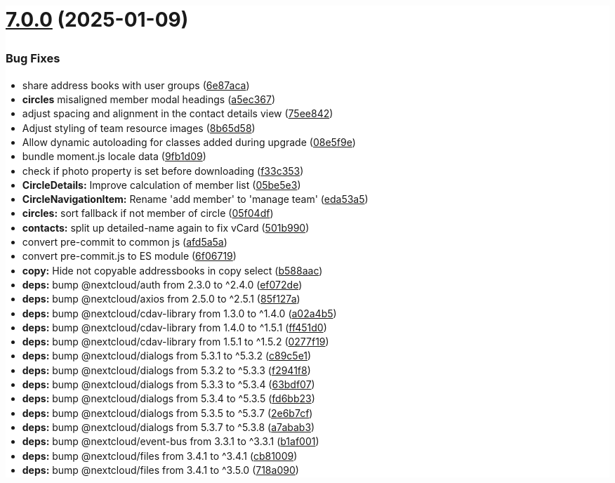 
# [7.0.0](https://github.com/nextcloud/contacts/compare/v6.1.0-alpha.2...v7.0.0-beta.1) (2025-01-09)


### Bug Fixes

* share address books with user groups ([6e87aca](https://github.com/nextcloud/contacts/pull/4291/commits/6e87aca3c4406cebc4b0699a489bd247355c91b3))
* **circles** misaligned member modal headings ([a5ec367](https://github.com/nextcloud/contacts/commit/a5ec3675565a450b5b2da09b5b97714df059d483))
* adjust spacing and alignment in the contact details view ([75ee842](https://github.com/nextcloud/contacts/commit/75ee842cd90db8c6436c18855090b4319c442f75))
* Adjust styling of team resource images ([8b65d58](https://github.com/nextcloud/contacts/commit/8b65d581e5ce6ddffa75695f141abda824dd12ce))
* Allow dynamic autoloading for classes added during upgrade ([08e5f9e](https://github.com/nextcloud/contacts/commit/08e5f9e9241c1162b277764d6711823f3b0e7182))
* bundle moment.js locale data ([9fb1d09](https://github.com/nextcloud/contacts/commit/9fb1d09b20a6b702da000431b44ededce9a1f35a))
* check if photo property is set before downloading ([f33c353](https://github.com/nextcloud/contacts/commit/f33c353ce92096a5c715a75a1c4fd8629eed932b))
* **CircleDetails:** Improve calculation of member list ([05be5e3](https://github.com/nextcloud/contacts/commit/05be5e320697d45371c7a91ae07e31196e931830))
* **CircleNavigationItem:** Rename 'add member' to 'manage team' ([eda53a5](https://github.com/nextcloud/contacts/commit/eda53a564d23bc87d9c5bfd614e5ddc8f7fe4777))
* **circles:** sort fallback if not member of circle ([05f04df](https://github.com/nextcloud/contacts/commit/05f04df69e9c09d9f4443e11d53601f9d2381d50))
* **contacts:** split up detailed-name again to fix vCard ([501b990](https://github.com/nextcloud/contacts/commit/501b9905abdf55f45f3d67b72680c2cf6918b13c))
* convert pre-commit to common js ([afd5a5a](https://github.com/nextcloud/contacts/commit/afd5a5a0600e0bfb9836e137105e3ede8cd7d749))
* convert pre-commit.js to ES module ([6f06719](https://github.com/nextcloud/contacts/commit/6f06719e8b7740ca16b901b8fc0d9af8d993b462))
* **copy:** Hide not copyable addressbooks in copy select ([b588aac](https://github.com/nextcloud/contacts/commit/b588aac99118e649c02abb3ac0cd1dc5e7ac3468))
* **deps:** bump @nextcloud/auth from 2.3.0 to ^2.4.0 ([ef072de](https://github.com/nextcloud/contacts/commit/ef072deebc3b057a9dd43466ec88c90df96a5b89))
* **deps:** bump @nextcloud/axios from 2.5.0 to ^2.5.1 ([85f127a](https://github.com/nextcloud/contacts/commit/85f127af7627e2e6714f6ed6632bb84f79bee73a))
* **deps:** bump @nextcloud/cdav-library from 1.3.0 to ^1.4.0 ([a02a4b5](https://github.com/nextcloud/contacts/commit/a02a4b5d5f60e62abcf5b39cf12474a6a5d47afa))
* **deps:** bump @nextcloud/cdav-library from 1.4.0 to ^1.5.1 ([ff451d0](https://github.com/nextcloud/contacts/commit/ff451d02c0749cbe85688f6a17b49e2568efe399))
* **deps:** bump @nextcloud/cdav-library from 1.5.1 to ^1.5.2 ([0277f19](https://github.com/nextcloud/contacts/commit/0277f19a63f2080ee9270892b27e1c032c11c88e))
* **deps:** bump @nextcloud/dialogs from 5.3.1 to ^5.3.2 ([c89c5e1](https://github.com/nextcloud/contacts/commit/c89c5e1e18a73699c16779b019359fbaf3742927))
* **deps:** bump @nextcloud/dialogs from 5.3.2 to ^5.3.3 ([f2941f8](https://github.com/nextcloud/contacts/commit/f2941f876fcc67c0b1d09a287462a430194e0f7c))
* **deps:** bump @nextcloud/dialogs from 5.3.3 to ^5.3.4 ([63bdf07](https://github.com/nextcloud/contacts/commit/63bdf07c90e807cf95bd7f1c2a2e26c7a68e02b8))
* **deps:** bump @nextcloud/dialogs from 5.3.4 to ^5.3.5 ([fd6bb23](https://github.com/nextcloud/contacts/commit/fd6bb234d140157a72e495df884d6cc9cd5e99a8))
* **deps:** bump @nextcloud/dialogs from 5.3.5 to ^5.3.7 ([2e6b7cf](https://github.com/nextcloud/contacts/commit/2e6b7cf8aee60612a66cefaf8c3415c6068f75d3))
* **deps:** bump @nextcloud/dialogs from 5.3.7 to ^5.3.8 ([a7abab3](https://github.com/nextcloud/contacts/commit/a7abab3de1b26f4f89ee3140d16dc41657297fd4))
* **deps:** bump @nextcloud/event-bus from 3.3.1 to ^3.3.1 ([b1af001](https://github.com/nextcloud/contacts/commit/b1af00165ed4ec0292ef87a29a18c8aff8b5f1e8))
* **deps:** bump @nextcloud/files from 3.4.1 to ^3.4.1 ([cb81009](https://github.com/nextcloud/contacts/commit/cb810095c4d3ba91e4ca1a1f568a14b3210f2e56))
* **deps:** bump @nextcloud/files from 3.4.1 to ^3.5.0 ([718a090](https://github.com/nextcloud/contacts/commit/718a0900392d77f081fad22838d39e7d6950a710))